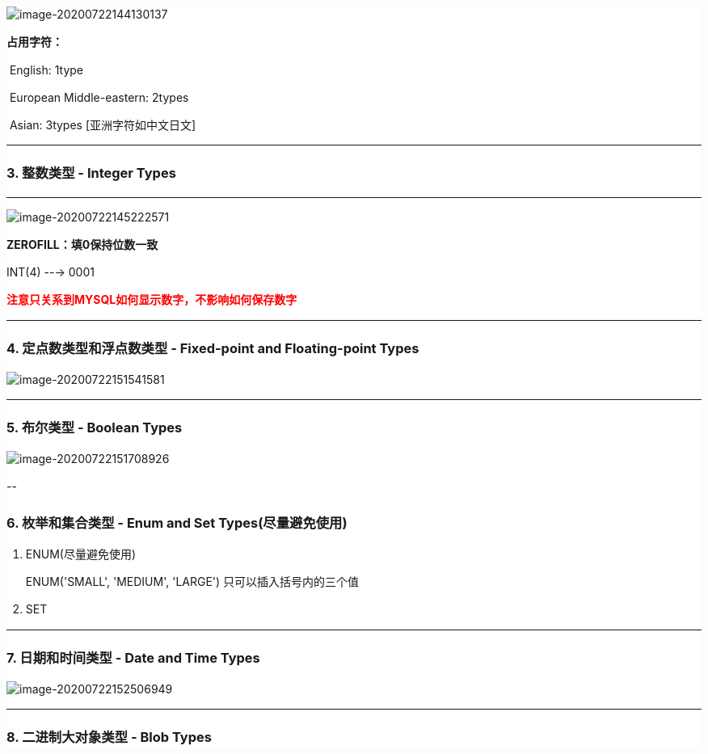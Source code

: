 ![image-20200722144130137](https://i.loli.net/2020/07/22/wjGs9pNi1nruFDB.png)

**占用字符：**

​	English: 1type

​	European Middle-eastern: 2types

​	Asian: 3types [亚洲字符如中文日文]

---

 ### 3. 整数类型 - Integer Types 

---

![image-20200722145222571](https://i.loli.net/2020/07/22/ZdhUYcaLPmNDp9s.png)

**ZEROFILL：填0保持位数一致**

INT(4) --→ 0001

<span style='color:red;font-weight:bold'>注意只关系到MYSQL如何显示数字，不影响如何保存数字</span>

---

### 4. 定点数类型和浮点数类型 - Fixed-point and Floating-point Types

![image-20200722151541581](https://i.loli.net/2020/07/22/5J6FbeWuosR9mfd.png)

---

### 5. 布尔类型 - Boolean Types

![image-20200722151708926](https://i.loli.net/2020/07/22/3KtYsFOxMXRnu5f.png)

--

### 6. 枚举和集合类型 - Enum and Set Types(尽量避免使用)

1. ENUM(尽量避免使用)

   ENUM('SMALL', 'MEDIUM', 'LARGE') 只可以插入括号内的三个值

2. SET

---

### 7. 日期和时间类型 - Date and Time Types 

![image-20200722152506949](https://i.loli.net/2020/07/22/vSVFHMrPxjdqfZT.png)

---

### 8. 二进制大对象类型 - Blob Types 
